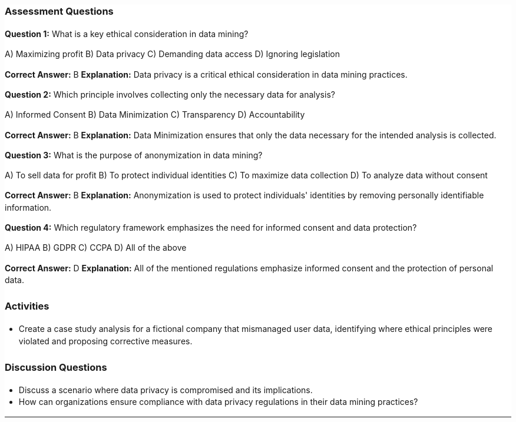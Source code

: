 ### Assessment Questions

**Question 1:** What is a key ethical consideration in data mining?

  A) Maximizing profit
  B) Data privacy
  C) Demanding data access
  D) Ignoring legislation

**Correct Answer:** B
**Explanation:** Data privacy is a critical ethical consideration in data mining practices.

**Question 2:** Which principle involves collecting only the necessary data for analysis?

  A) Informed Consent
  B) Data Minimization
  C) Transparency
  D) Accountability

**Correct Answer:** B
**Explanation:** Data Minimization ensures that only the data necessary for the intended analysis is collected.

**Question 3:** What is the purpose of anonymization in data mining?

  A) To sell data for profit
  B) To protect individual identities
  C) To maximize data collection
  D) To analyze data without consent

**Correct Answer:** B
**Explanation:** Anonymization is used to protect individuals' identities by removing personally identifiable information.

**Question 4:** Which regulatory framework emphasizes the need for informed consent and data protection?

  A) HIPAA
  B) GDPR
  C) CCPA
  D) All of the above

**Correct Answer:** D
**Explanation:** All of the mentioned regulations emphasize informed consent and the protection of personal data.

### Activities
- Create a case study analysis for a fictional company that mismanaged user data, identifying where ethical principles were violated and proposing corrective measures.

### Discussion Questions
- Discuss a scenario where data privacy is compromised and its implications.
- How can organizations ensure compliance with data privacy regulations in their data mining practices?

---
